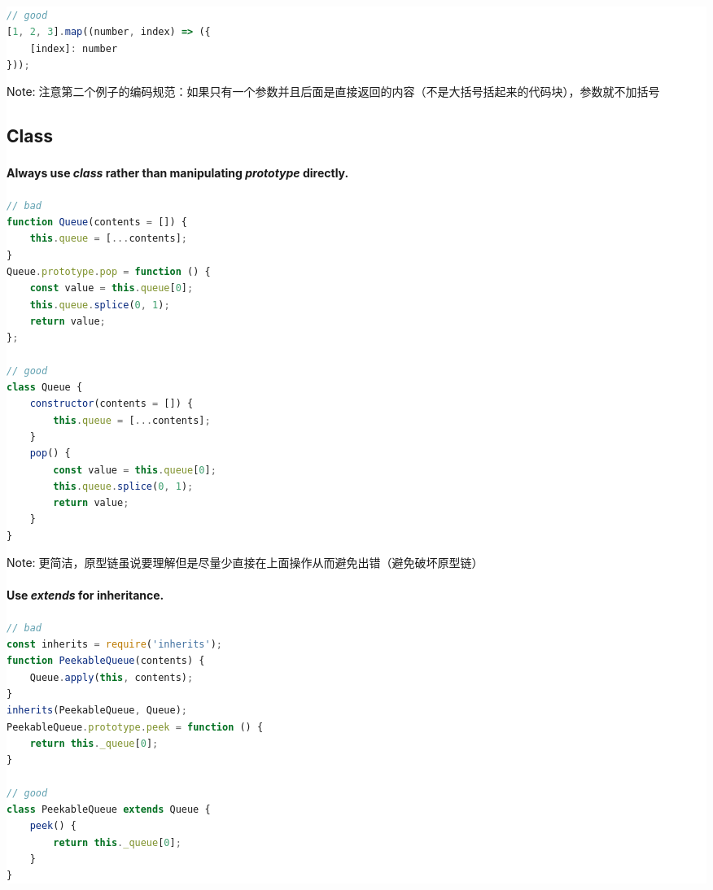 ```js
// good
[1, 2, 3].map((number, index) => ({
	[index]: number
}));
```

Note:
注意第二个例子的编码规范：如果只有一个参数并且后面是直接返回的内容（不是大括号括起来的代码块），参数就不加括号


## Class


#### Always use _class_ rather than manipulating _prototype_ directly.

```js
// bad
function Queue(contents = []) {
	this.queue = [...contents];
}
Queue.prototype.pop = function () {
	const value = this.queue[0];
	this.queue.splice(0, 1);
	return value;
};

// good
class Queue {
	constructor(contents = []) {
		this.queue = [...contents];
	}
	pop() {
		const value = this.queue[0];
		this.queue.splice(0, 1);
		return value;
	}
}
```

Note:
更简洁，原型链虽说要理解但是尽量少直接在上面操作从而避免出错（避免破坏原型链）


#### Use _extends_ for inheritance.

```js
// bad
const inherits = require('inherits');
function PeekableQueue(contents) {
	Queue.apply(this, contents);
}
inherits(PeekableQueue, Queue);
PeekableQueue.prototype.peek = function () {
	return this._queue[0];
}

// good
class PeekableQueue extends Queue {
	peek() {
		return this._queue[0];
	}
}
```
